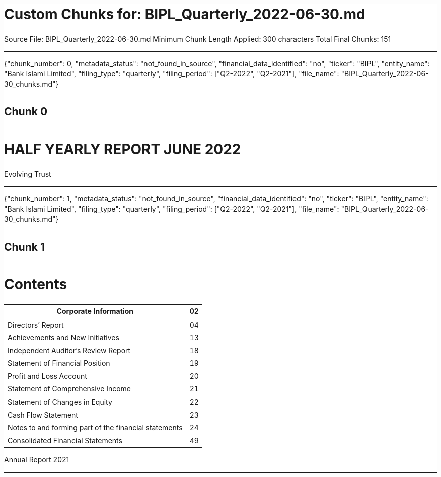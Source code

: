 # Custom Chunks for: BIPL_Quarterly_2022-06-30.md

Source File: BIPL_Quarterly_2022-06-30.md
Minimum Chunk Length Applied: 300 characters
Total Final Chunks: 151

---

{"chunk_number": 0, "metadata_status": "not_found_in_source", "financial_data_identified": "no", "ticker": "BIPL", "entity_name": "Bank Islami Limited", "filing_type": "quarterly", "filing_period": ["Q2-2022", "Q2-2021"], "file_name": "BIPL_Quarterly_2022-06-30_chunks.md"}
## Chunk 0


# HALF YEARLY REPORT JUNE 2022

Evolving Trust

---

{"chunk_number": 1, "metadata_status": "not_found_in_source", "financial_data_identified": "no", "ticker": "BIPL", "entity_name": "Bank Islami Limited", "filing_type": "quarterly", "filing_period": ["Q2-2022", "Q2-2021"], "file_name": "BIPL_Quarterly_2022-06-30_chunks.md"}
## Chunk 1


# Contents

| Corporate Information                                 | 02 |
| ----------------------------------------------------- | -- |
| Directors’ Report                                     | 04 |
| Achievements and New Initiatives                      | 13 |
| Independent Auditor’s Review Report                   | 18 |
| Statement of Financial Position                       | 19 |
| Profit and Loss Account                               | 20 |
| Statement of Comprehensive Income                     | 21 |
| Statement of Changes in Equity                        | 22 |
| Cash Flow Statement                                   | 23 |
| Notes to and forming part of the financial statements | 24 |
| Consolidated Financial Statements                     | 49 |


Annual Report 2021

---